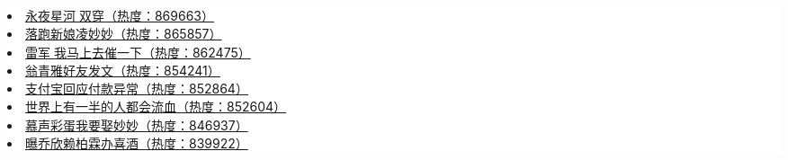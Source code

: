 <li>
<a href="https://s.weibo.com/weibo?q=%23%E6%B0%B8%E5%A4%9C%E6%98%9F%E6%B2%B3%20%E5%8F%8C%E7%A9%BF%23" target="weibo">
永夜星河 双穿（热度：869663）
</a>
</li>

<li>
<a href="https://s.weibo.com/weibo?q=%23%E8%90%BD%E8%B7%91%E6%96%B0%E5%A8%98%E5%87%8C%E5%A6%99%E5%A6%99%23" target="weibo">
落跑新娘凌妙妙（热度：865857）
</a>
</li>

<li>
<a href="https://s.weibo.com/weibo?q=%23%E9%9B%B7%E5%86%9B%20%E6%88%91%E9%A9%AC%E4%B8%8A%E5%8E%BB%E5%82%AC%E4%B8%80%E4%B8%8B%23" target="weibo">
雷军 我马上去催一下（热度：862475）
</a>
</li>

<li>
<a href="https://s.weibo.com/weibo?q=%23%E7%BF%81%E9%9D%92%E9%9B%85%E5%A5%BD%E5%8F%8B%E5%8F%91%E6%96%87%23" target="weibo">
翁青雅好友发文（热度：854241）
</a>
</li>

<li>
<a href="https://s.weibo.com/weibo?q=%23%E6%94%AF%E4%BB%98%E5%AE%9D%E5%9B%9E%E5%BA%94%E4%BB%98%E6%AC%BE%E5%BC%82%E5%B8%B8%23" target="weibo">
支付宝回应付款异常（热度：852864）
</a>
</li>

<li>
<a href="https://s.weibo.com/weibo?q=%23%E4%B8%96%E7%95%8C%E4%B8%8A%E6%9C%89%E4%B8%80%E5%8D%8A%E7%9A%84%E4%BA%BA%E9%83%BD%E4%BC%9A%E6%B5%81%E8%A1%80%23" target="weibo">
世界上有一半的人都会流血（热度：852604）
</a>
</li>

<li>
<a href="https://s.weibo.com/weibo?q=%23%E6%85%95%E5%A3%B0%E5%BD%A9%E8%9B%8B%E6%88%91%E8%A6%81%E5%A8%B6%E5%A6%99%E5%A6%99%23" target="weibo">
慕声彩蛋我要娶妙妙（热度：846937）
</a>
</li>

<li>
<a href="https://s.weibo.com/weibo?q=%23%E6%9B%9D%E4%B9%94%E6%AC%A3%E8%B5%96%E6%9F%8F%E9%9C%96%E5%8A%9E%E5%96%9C%E9%85%92%23" target="weibo">
曝乔欣赖柏霖办喜酒（热度：839922）
</a>
</li>
